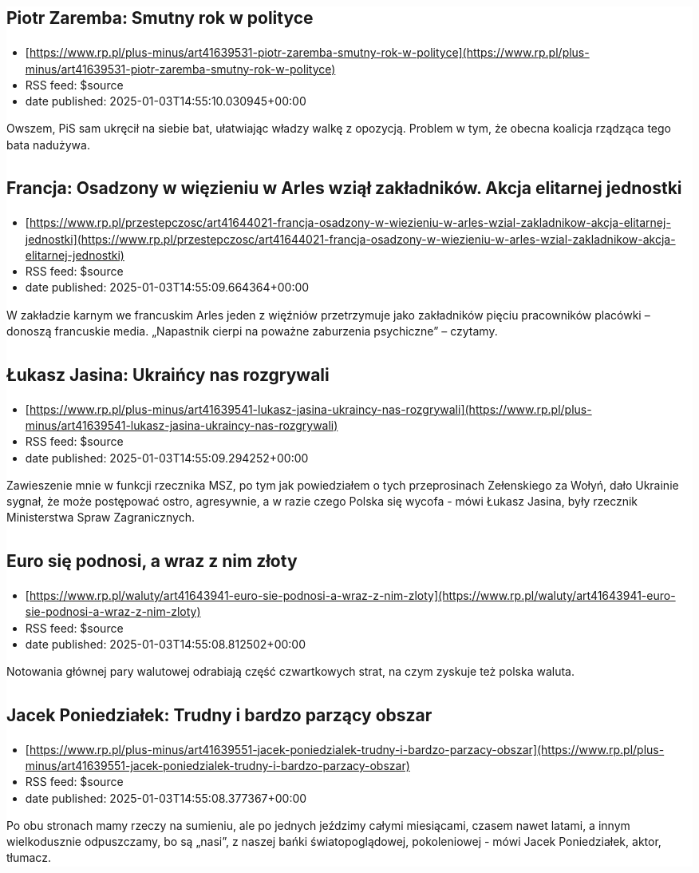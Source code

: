 ## Piotr Zaremba: Smutny rok w polityce
 - [https://www.rp.pl/plus-minus/art41639531-piotr-zaremba-smutny-rok-w-polityce](https://www.rp.pl/plus-minus/art41639531-piotr-zaremba-smutny-rok-w-polityce)
 - RSS feed: $source
 - date published: 2025-01-03T14:55:10.030945+00:00

Owszem, PiS sam ukręcił na siebie bat, ułatwiając władzy walkę z opozycją. Problem w tym, że obecna koalicja rządząca tego bata nadużywa.

## Francja: Osadzony w więzieniu w Arles wziął zakładników. Akcja elitarnej jednostki
 - [https://www.rp.pl/przestepczosc/art41644021-francja-osadzony-w-wiezieniu-w-arles-wzial-zakladnikow-akcja-elitarnej-jednostki](https://www.rp.pl/przestepczosc/art41644021-francja-osadzony-w-wiezieniu-w-arles-wzial-zakladnikow-akcja-elitarnej-jednostki)
 - RSS feed: $source
 - date published: 2025-01-03T14:55:09.664364+00:00

W zakładzie karnym we francuskim Arles jeden z więźniów przetrzymuje jako zakładników pięciu pracowników placówki – donoszą francuskie media. „Napastnik cierpi na poważne zaburzenia psychiczne” – czytamy.

## Łukasz Jasina: Ukraińcy nas rozgrywali
 - [https://www.rp.pl/plus-minus/art41639541-lukasz-jasina-ukraincy-nas-rozgrywali](https://www.rp.pl/plus-minus/art41639541-lukasz-jasina-ukraincy-nas-rozgrywali)
 - RSS feed: $source
 - date published: 2025-01-03T14:55:09.294252+00:00

Zawieszenie mnie w funkcji rzecznika MSZ, po tym jak powiedziałem o tych przeprosinach Zełenskiego za Wołyń, dało Ukrainie sygnał, że może postępować ostro, agresywnie, a w razie czego Polska się wycofa - mówi Łukasz Jasina, były rzecznik Ministerstwa Spraw Zagranicznych.

## Euro się podnosi, a wraz z nim złoty
 - [https://www.rp.pl/waluty/art41643941-euro-sie-podnosi-a-wraz-z-nim-zloty](https://www.rp.pl/waluty/art41643941-euro-sie-podnosi-a-wraz-z-nim-zloty)
 - RSS feed: $source
 - date published: 2025-01-03T14:55:08.812502+00:00

Notowania głównej pary walutowej odrabiają część czwartkowych strat, na czym zyskuje też polska waluta.

## Jacek Poniedziałek: Trudny i bardzo parzący obszar
 - [https://www.rp.pl/plus-minus/art41639551-jacek-poniedzialek-trudny-i-bardzo-parzacy-obszar](https://www.rp.pl/plus-minus/art41639551-jacek-poniedzialek-trudny-i-bardzo-parzacy-obszar)
 - RSS feed: $source
 - date published: 2025-01-03T14:55:08.377367+00:00

Po obu stronach mamy rzeczy na sumieniu, ale po jednych jeździmy całymi miesiącami, czasem nawet latami, a innym wielkodusznie odpuszczamy, bo są „nasi”, z naszej bańki światopoglądowej, pokoleniowej - mówi Jacek Poniedziałek, aktor, tłumacz.
